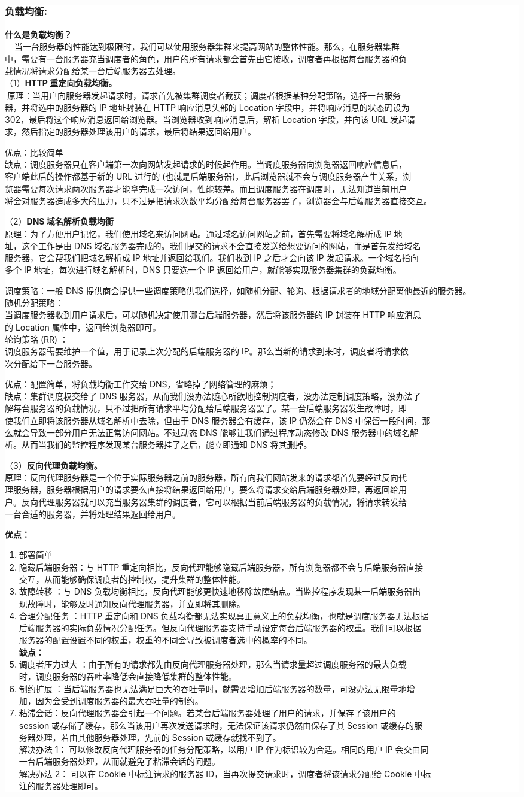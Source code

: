 ### 负载均衡:

**什么是负载均衡？**  
    当一台服务器的性能达到极限时，我们可以使用服务器集群来提高网站的整体性能。那么，在服务器集群  
中，需要有一台服务器充当调度者的角色，用户的所有请求都会首先由它接收，调度者再根据每台服务器的负  
载情况将请求分配给某一台后端服务器去处理。  
（1）**HTTP 重定向负载均衡。**  
 原理：当用户向服务器发起请求时，请求首先被集群调度者截获；调度者根据某种分配策略，选择一台服务  
器，并将选中的服务器的 IP 地址封装在 HTTP 响应消息头部的 Location 字段中，并将响应消息的状态码设为  
302，最后将这个响应消息返回给浏览器。当浏览器收到响应消息后，解析 Location 字段，并向该 URL 发起请  
求，然后指定的服务器处理该用户的请求，最后将结果返回给用户。

优点：比较简单  
缺点：调度服务器只在客户端第一次向网站发起请求的时候起作用。当调度服务器向浏览器返回响应信息后，  
客户端此后的操作都基于新的 URL 进行的 (也就是后端服务器)，此后浏览器就不会与调度服务器产生关系，浏  
览器需要每次请求两次服务器才能拿完成一次访问，性能较差。而且调度服务器在调度时，无法知道当前用户  
将会对服务器造成多大的压力，只不过是把请求次数平均分配给每台服务器罢了，浏览器会与后端服务器直接交互。

（2）**DNS 域名解析负载均衡**  
原理：为了方便用户记忆，我们使用域名来访问网站。通过域名访问网站之前，首先需要将域名解析成 IP 地  
址，这个工作是由 DNS 域名服务器完成的。我们提交的请求不会直接发送给想要访问的网站，而是首先发给域名  
服务器，它会帮我们把域名解析成 IP 地址并返回给我们。我们收到 IP 之后才会向该 IP 发起请求。一个域名指向  
多个 IP 地址，每次进行域名解析时，DNS 只要选一个 IP 返回给用户，就能够实现服务器集群的负载均衡。

调度策略：一般 DNS 提供商会提供一些调度策略供我们选择，如随机分配、轮询、根据请求者的地域分配离他最近的服务器。  
随机分配策略：  
当调度服务器收到用户请求后，可以随机决定使用哪台后端服务器，然后将该服务器的 IP 封装在 HTTP 响应消息  
的 Location 属性中，返回给浏览器即可。  
轮询策略 (RR) ：  
调度服务器需要维护一个值，用于记录上次分配的后端服务器的 IP。那么当新的请求到来时，调度者将请求依  
次分配给下一台服务器。

优点：配置简单，将负载均衡工作交给 DNS，省略掉了网络管理的麻烦；  
缺点：集群调度权交给了 DNS 服务器，从而我们没办法随心所欲地控制调度者，没办法定制调度策略，没办法了  
解每台服务器的负载情况，只不过把所有请求平均分配给后端服务器罢了。某一台后端服务器发生故障时，即  
使我们立即将该服务器从域名解析中去除，但由于 DNS 服务器会有缓存，该 IP 仍然会在 DNS 中保留一段时间，那  
么就会导致一部分用户无法正常访问网站。不过动态 DNS 能够让我们通过程序动态修改 DNS 服务器中的域名解  
析。从而当我们的监控程序发现某台服务器挂了之后，能立即通知 DNS 将其删掉。

（3）**反向代理负载均衡。**  
原理：反向代理服务器是一个位于实际服务器之前的服务器，所有向我们网站发来的请求都首先要经过反向代  
理服务器，服务器根据用户的请求要么直接将结果返回给用户，要么将请求交给后端服务器处理，再返回给用  
户。反向代理服务器就可以充当服务器集群的调度者，它可以根据当前后端服务器的负载情况，将请求转发给  
一台合适的服务器，并将处理结果返回给用户。

**优点：**  
1. 部署简单  
2. 隐藏后端服务器：与 HTTP 重定向相比，反向代理能够隐藏后端服务器，所有浏览器都不会与后端服务器直接  
交互，从而能够确保调度者的控制权，提升集群的整体性能。  
3. 故障转移 ：与 DNS 负载均衡相比，反向代理能够更快速地移除故障结点。当监控程序发现某一后端服务器出  
现故障时，能够及时通知反向代理服务器，并立即将其删除。  
4. 合理分配任务 ：HTTP 重定向和 DNS 负载均衡都无法实现真正意义上的负载均衡，也就是调度服务器无法根据  
后端服务器的实际负载情况分配任务。但反向代理服务器支持手动设定每台后端服务器的权重。我们可以根据  
服务器的配置设置不同的权重，权重的不同会导致被调度者选中的概率的不同。  
**缺点：**  
1. 调度者压力过大 ：由于所有的请求都先由反向代理服务器处理，那么当请求量超过调度服务器的最大负载  
时，调度服务器的吞吐率降低会直接降低集群的整体性能。  
2. 制约扩展 ：当后端服务器也无法满足巨大的吞吐量时，就需要增加后端服务器的数量，可没办法无限量地增  
加，因为会受到调度服务器的最大吞吐量的制约。  
3. 粘滞会话：反向代理服务器会引起一个问题。若某台后端服务器处理了用户的请求，并保存了该用户的  
session 或存储了缓存，那么当该用户再次发送请求时，无法保证该请求仍然由保存了其 Session 或缓存的服  
务器处理，若由其他服务器处理，先前的 Session 或缓存就找不到了。  
解决办法 1： 可以修改反向代理服务器的任务分配策略，以用户 IP 作为标识较为合适。相同的用户 IP 会交由同  
一台后端服务器处理，从而就避免了粘滞会话的问题。  
解决办法 2： 可以在 Cookie 中标注请求的服务器 ID，当再次提交请求时，调度者将该请求分配给 Cookie 中标  
注的服务器处理即可。